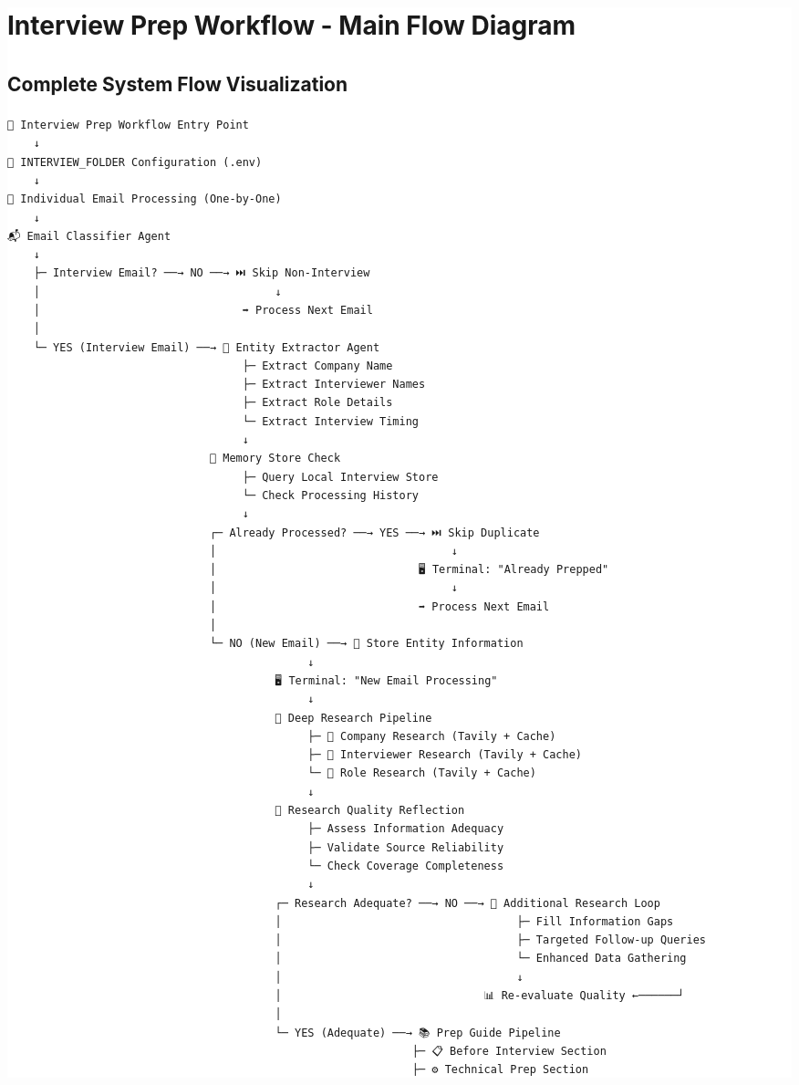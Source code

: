 # Interview Prep Workflow - Main Flow Diagram

## Complete System Flow Visualization

```
🚀 Interview Prep Workflow Entry Point
    ↓
📂 INTERVIEW_FOLDER Configuration (.env)
    ↓
📧 Individual Email Processing (One-by-One)
    ↓
📬 Email Classifier Agent
    ↓
    ├─ Interview Email? ──→ NO ──→ ⏭️ Skip Non-Interview
    │                                    ↓
    │                               ➡️ Process Next Email
    │
    └─ YES (Interview Email) ──→ 🎯 Entity Extractor Agent
                                    ├─ Extract Company Name
                                    ├─ Extract Interviewer Names  
                                    ├─ Extract Role Details
                                    └─ Extract Interview Timing
                                    ↓
                               🧠 Memory Store Check
                                    ├─ Query Local Interview Store
                                    └─ Check Processing History
                                    ↓
                               ┌─ Already Processed? ──→ YES ──→ ⏭️ Skip Duplicate
                               │                                    ↓
                               │                               🖥️ Terminal: "Already Prepped"
                               │                                    ↓
                               │                               ➡️ Process Next Email
                               │
                               └─ NO (New Email) ──→ 💾 Store Entity Information
                                              ↓
                                         🖥️ Terminal: "New Email Processing"
                                              ↓
                                         🔬 Deep Research Pipeline
                                              ├─ 🏢 Company Research (Tavily + Cache)
                                              ├─ 👤 Interviewer Research (Tavily + Cache)
                                              └─ 💼 Role Research (Tavily + Cache)
                                              ↓
                                         🤔 Research Quality Reflection
                                              ├─ Assess Information Adequacy
                                              ├─ Validate Source Reliability
                                              └─ Check Coverage Completeness
                                              ↓
                                         ┌─ Research Adequate? ──→ NO ──→ 🔄 Additional Research Loop
                                         │                                    ├─ Fill Information Gaps
                                         │                                    ├─ Targeted Follow-up Queries
                                         │                                    └─ Enhanced Data Gathering
                                         │                                    ↓
                                         │                               📊 Re-evaluate Quality ←──────┘
                                         │
                                         └─ YES (Adequate) ──→ 📚 Prep Guide Pipeline
                                                              ├─ 📋 Before Interview Section
                                                              ├─ ⚙️ Technical Prep Section
```